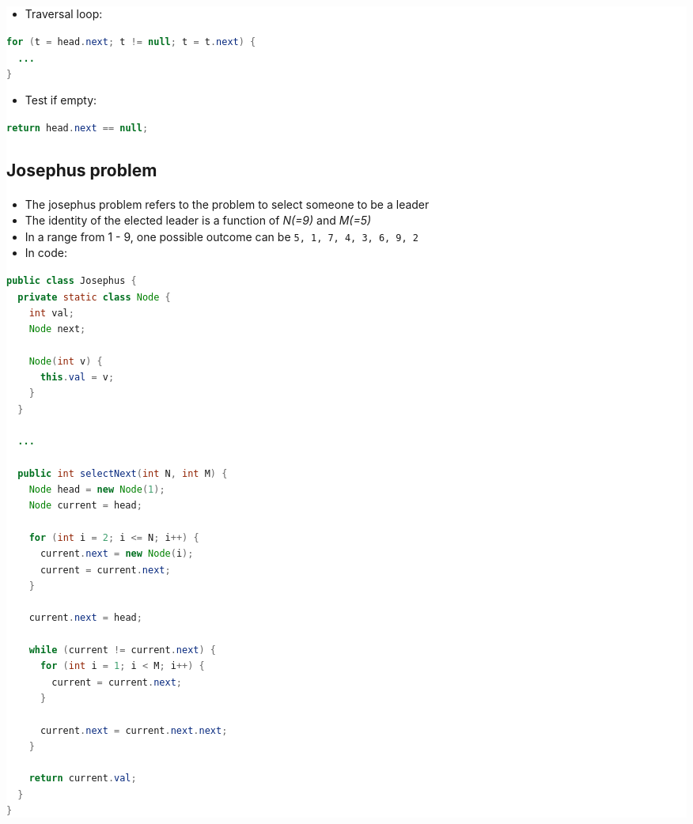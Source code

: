 - Traversal loop:

```java
for (t = head.next; t != null; t = t.next) {
  ...
}
```

- Test if empty:

```java
return head.next == null;
```

## Josephus problem
- The josephus problem refers to the problem to select someone to be a leader
- The identity of the elected leader is a function of *N(=9)* and *M(=5)*
- In a range from 1 - 9, one possible outcome can be `5, 1, 7, 4, 3, 6, 9, 2`
- In code:

```java
public class Josephus {
  private static class Node {
    int val;
    Node next;

    Node(int v) {
      this.val = v;
    }
  }

  ...

  public int selectNext(int N, int M) {
    Node head = new Node(1);
    Node current = head;

    for (int i = 2; i <= N; i++) {
      current.next = new Node(i);
      current = current.next;
    }

    current.next = head;

    while (current != current.next) {
      for (int i = 1; i < M; i++) {
        current = current.next;
      }

      current.next = current.next.next;
    }

    return current.val;
  }
}
```

